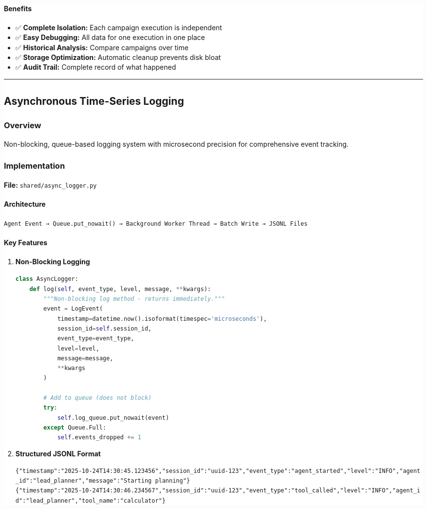 #### Benefits

- ✅ **Complete Isolation:** Each campaign execution is independent
- ✅ **Easy Debugging:** All data for one execution in one place
- ✅ **Historical Analysis:** Compare campaigns over time
- ✅ **Storage Optimization:** Automatic cleanup prevents disk bloat
- ✅ **Audit Trail:** Complete record of what happened

---

## Asynchronous Time-Series Logging

### Overview

Non-blocking, queue-based logging system with microsecond precision for comprehensive event tracking.

### Implementation

**File:** `shared/async_logger.py`

#### Architecture

```
Agent Event → Queue.put_nowait() → Background Worker Thread → Batch Write → JSONL Files
```

#### Key Features

1. **Non-Blocking Logging**
   ```python
   class AsyncLogger:
       def log(self, event_type, level, message, **kwargs):
           """Non-blocking log method - returns immediately."""
           event = LogEvent(
               timestamp=datetime.now().isoformat(timespec='microseconds'),
               session_id=self.session_id,
               event_type=event_type,
               level=level,
               message=message,
               **kwargs
           )
           
           # Add to queue (does not block)
           try:
               self.log_queue.put_nowait(event)
           except Queue.Full:
               self.events_dropped += 1
   ```

2. **Structured JSONL Format**
   ```jsonl
   {"timestamp":"2025-10-24T14:30:45.123456","session_id":"uuid-123","event_type":"agent_started","level":"INFO","agent_id":"lead_planner","message":"Starting planning"}
   {"timestamp":"2025-10-24T14:30:46.234567","session_id":"uuid-123","event_type":"tool_called","level":"INFO","agent_id":"lead_planner","tool_name":"calculator"}
   ```
